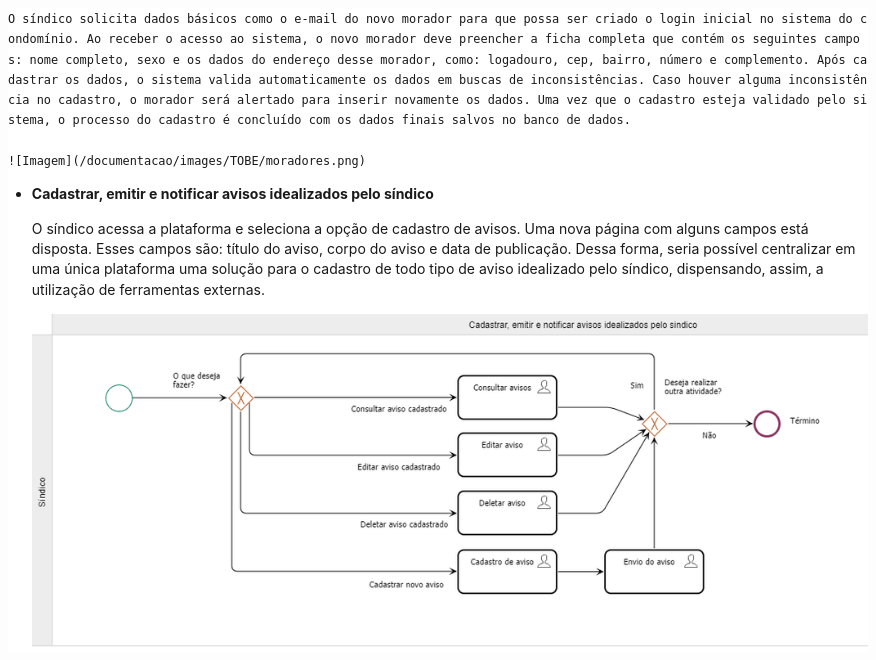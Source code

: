     O síndico solicita dados básicos como o e-mail do novo morador para que possa ser criado o login inicial no sistema do condomínio. Ao receber o acesso ao sistema, o novo morador deve preencher a ficha completa que contém os seguintes campos: nome completo, sexo e os dados do endereço desse morador, como: logadouro, cep, bairro, número e complemento. Após cadastrar os dados, o sistema valida automaticamente os dados em buscas de inconsistências. Caso houver alguma inconsistência no cadastro, o morador será alertado para inserir novamente os dados. Uma vez que o cadastro esteja validado pelo sistema, o processo do cadastro é concluído com os dados finais salvos no banco de dados.
 
    ![Imagem](/documentacao/images/TOBE/moradores.png)  
  
  - **Cadastrar, emitir e notificar avisos idealizados pelo síndico**

    O síndico acessa a plataforma e seleciona a opção de cadastro de avisos. Uma nova página com alguns campos está disposta. Esses campos são: título do aviso, corpo do aviso e data de publicação. Dessa forma, seria possível centralizar em uma única plataforma uma solução para o cadastro de todo tipo de aviso idealizado pelo síndico, dispensando, assim, a utilização de ferramentas externas.

    ![Imagem](/documentacao/images/TOBE/avisos.png)  
  